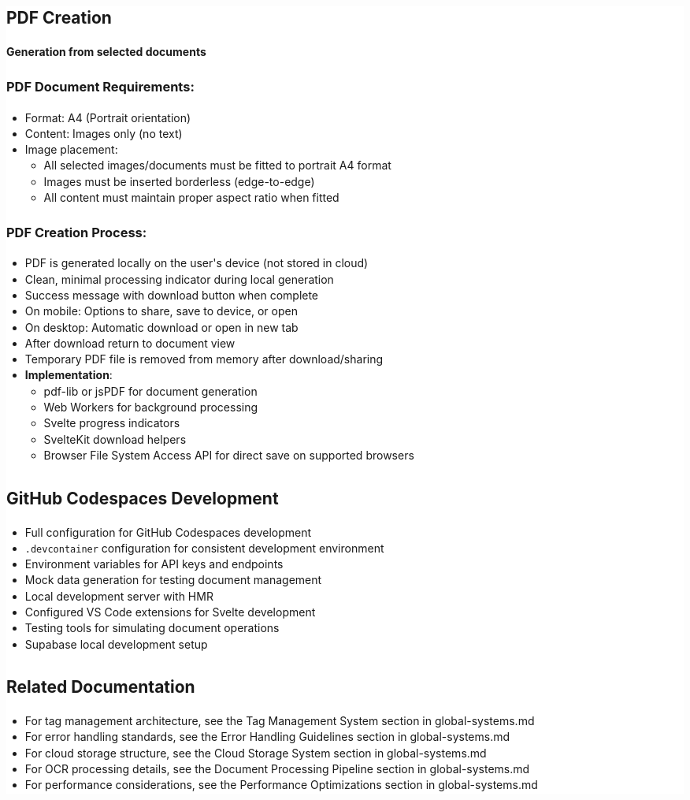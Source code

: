 ## PDF Creation
**Generation from selected documents**

### PDF Document Requirements:
- Format: A4 (Portrait orientation)
- Content: Images only (no text)
- Image placement:
  - All selected images/documents must be fitted to portrait A4 format
  - Images must be inserted borderless (edge-to-edge)
  - All content must maintain proper aspect ratio when fitted

### PDF Creation Process:
- PDF is generated locally on the user's device (not stored in cloud)
- Clean, minimal processing indicator during local generation
- Success message with download button when complete
- On mobile: Options to share, save to device, or open
- On desktop: Automatic download or open in new tab
- After download return to document view
- Temporary PDF file is removed from memory after download/sharing
- **Implementation**:
  - pdf-lib or jsPDF for document generation
  - Web Workers for background processing
  - Svelte progress indicators
  - SvelteKit download helpers
  - Browser File System Access API for direct save on supported browsers

## GitHub Codespaces Development

- Full configuration for GitHub Codespaces development
- `.devcontainer` configuration for consistent development environment
- Environment variables for API keys and endpoints
- Mock data generation for testing document management
- Local development server with HMR
- Configured VS Code extensions for Svelte development
- Testing tools for simulating document operations
- Supabase local development setup

## Related Documentation
- For tag management architecture, see the Tag Management System section in global-systems.md
- For error handling standards, see the Error Handling Guidelines section in global-systems.md
- For cloud storage structure, see the Cloud Storage System section in global-systems.md
- For OCR processing details, see the Document Processing Pipeline section in global-systems.md
- For performance considerations, see the Performance Optimizations section in global-systems.md